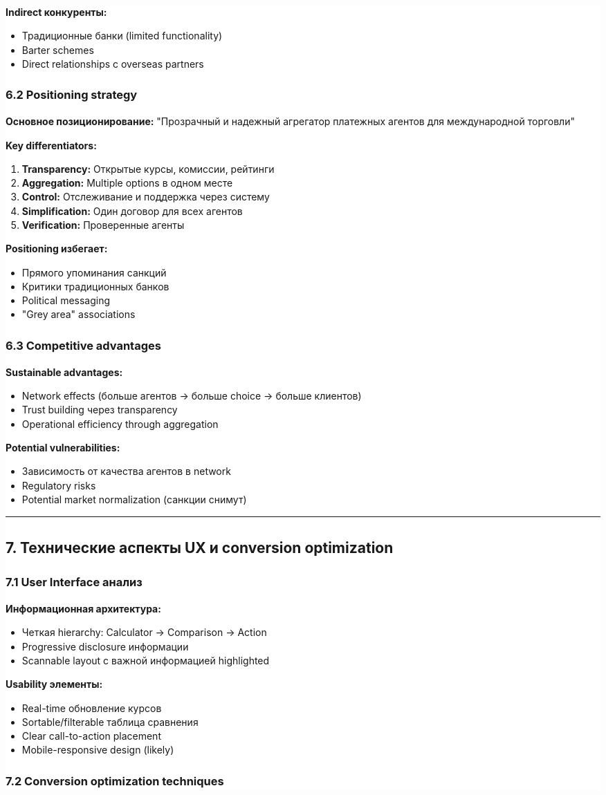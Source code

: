 **Indirect конкуренты:**
- Традиционные банки (limited functionality)
- Barter schemes
- Direct relationships с overseas partners

### 6.2 Positioning strategy

**Основное позиционирование:**
"Прозрачный и надежный агрегатор платежных агентов для международной торговли"

**Key differentiators:**
1. **Transparency:** Открытые курсы, комиссии, рейтинги
2. **Aggregation:** Multiple options в одном месте
3. **Control:** Отслеживание и поддержка через систему
4. **Simplification:** Один договор для всех агентов
5. **Verification:** Проверенные агенты

**Positioning избегает:**
- Прямого упоминания санкций
- Критики традиционных банков
- Political messaging
- "Grey area" associations

### 6.3 Competitive advantages

**Sustainable advantages:**
- Network effects (больше агентов → больше choice → больше клиентов)
- Trust building через transparency
- Operational efficiency through aggregation

**Potential vulnerabilities:**
- Зависимость от качества агентов в network
- Regulatory risks
- Potential market normalization (санкции снимут)

---

## 7. Технические аспекты UX и conversion optimization

### 7.1 User Interface анализ

**Информационная архитектура:**
- Четкая hierarchy: Calculator → Comparison → Action
- Progressive disclosure информации
- Scannable layout с важной информацией highlighted

**Usability элементы:**
- Real-time обновление курсов
- Sortable/filterable таблица сравнения
- Clear call-to-action placement
- Mobile-responsive design (likely)

### 7.2 Conversion optimization techniques
